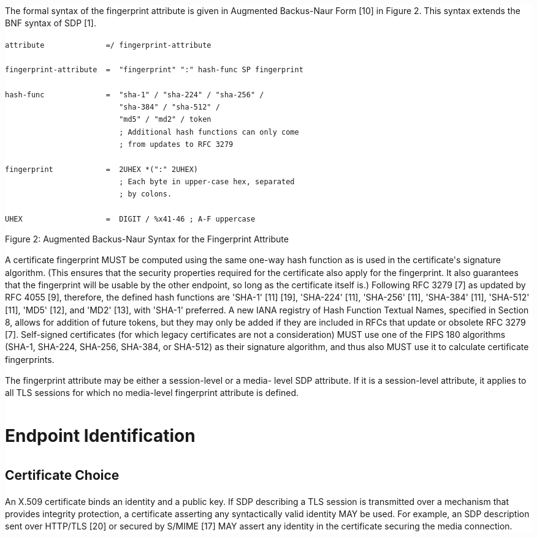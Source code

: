    The formal syntax of the fingerprint attribute is given in Augmented
   Backus-Naur Form [10] in Figure 2.  This syntax extends the BNF
   syntax of SDP [1].

```
attribute              =/ fingerprint-attribute

fingerprint-attribute  =  "fingerprint" ":" hash-func SP fingerprint

hash-func              =  "sha-1" / "sha-224" / "sha-256" /
                          "sha-384" / "sha-512" /
                          "md5" / "md2" / token
                          ; Additional hash functions can only come
                          ; from updates to RFC 3279

fingerprint            =  2UHEX *(":" 2UHEX)
                          ; Each byte in upper-case hex, separated
                          ; by colons.

UHEX                   =  DIGIT / %x41-46 ; A-F uppercase
```
   Figure 2: Augmented Backus-Naur Syntax for the Fingerprint Attribute

   A certificate fingerprint MUST be computed using the same one-way
   hash function as is used in the certificate's signature algorithm.
   (This ensures that the security properties required for the
   certificate also apply for the fingerprint.  It also guarantees that
   the fingerprint will be usable by the other endpoint, so long as the
   certificate itself is.)  Following RFC 3279 [7] as updated by RFC
   4055 [9], therefore, the defined hash functions are 'SHA-1' [11]
   [19], 'SHA-224' [11], 'SHA-256' [11], 'SHA-384' [11], 'SHA-512' [11],
   'MD5' [12], and 'MD2' [13], with 'SHA-1' preferred.  A new IANA
   registry of Hash Function Textual Names, specified in Section 8,
   allows for addition of future tokens, but they may only be added if
   they are included in RFCs that update or obsolete RFC 3279 [7].
   Self-signed certificates (for which legacy certificates are not a
   consideration) MUST use one of the FIPS 180 algorithms (SHA-1,
   SHA-224, SHA-256, SHA-384, or SHA-512) as their signature algorithm,
   and thus also MUST use it to calculate certificate fingerprints.

   The fingerprint attribute may be either a session-level or a media-
   level SDP attribute.  If it is a session-level attribute, it applies
   to all TLS sessions for which no media-level fingerprint attribute is
   defined.

#  Endpoint Identification

##  Certificate Choice

   An X.509 certificate binds an identity and a public key.  If SDP
   describing a TLS session is transmitted over a mechanism that
   provides integrity protection, a certificate asserting any
   syntactically valid identity MAY be used.  For example, an SDP
   description sent over HTTP/TLS [20] or secured by S/MIME [17] MAY
   assert any identity in the certificate securing the media connection.
